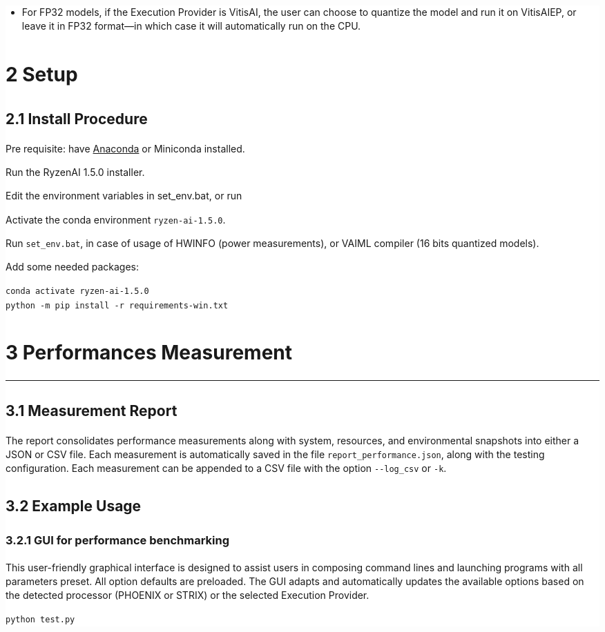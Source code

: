 * For FP32 models, if the Execution Provider is VitisAI, the user can choose to quantize the model and run it on VitisAIEP, or leave it in FP32 format—in which case it will automatically run on the CPU.

# 2 <a name='Setup'></a>Setup
##  2.1 <a name='InstallProcedure'></a>Install Procedure
Pre requisite: have [Anaconda](https://docs.anaconda.com/free/anaconda/install/index.html) or Miniconda installed. 

Run the RyzenAI 1.5.0 installer.

Edit the environment variables in set_env.bat, or run

Activate the conda environment `ryzen-ai-1.5.0`.

Run `set_env.bat`, in case of usage of HWINFO (power measurements), or VAIML compiler (16 bits quantized models). 

Add some needed packages:
```
conda activate ryzen-ai-1.5.0
python -m pip install -r requirements-win.txt
```

# 3 Performances Measurement
---

## 3.1 <a name='MeasurementReport'></a>Measurement Report
The report consolidates performance measurements along with system, resources, and environmental snapshots into either a JSON or CSV file. 
Each measurement is automatically saved in the file `report_performance.json`, along with the testing configuration. Each measurement can be appended to a CSV file with the option ```--log_csv``` or ```-k```.

## 3.2 <a name='ExampleUsage'></a>Example Usage

###  3.2.1 <a name='AGUIforperformancebenchmarking'></a>GUI for performance benchmarking
This user-friendly graphical interface is designed to assist users in composing command lines and launching programs with all parameters preset. All option defaults are preloaded. The GUI adapts and automatically updates the available options based on the detected processor (PHOENIX or STRIX) or the selected Execution Provider. 
```
python test.py
```
<p align="center">